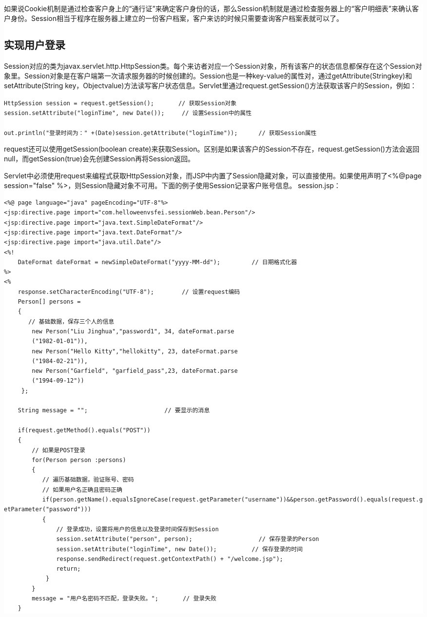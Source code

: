 如果说Cookie机制是通过检查客户身上的“通行证”来确定客户身份的话，那么Session机制就是通过检查服务器上的“客户明细表”来确认客户身份。Session相当于程序在服务器上建立的一份客户档案，客户来访的时候只需要查询客户档案表就可以了。



## 实现用户登录

Session对应的类为javax.servlet.http.HttpSession类。每个来访者对应一个Session对象，所有该客户的状态信息都保存在这个Session对象里。Session对象是在客户端第一次请求服务器的时候创建的。Session也是一种key-value的属性对，通过getAttribute(Stringkey)和setAttribute(String   key，Objectvalue)方法读写客户状态信息。Servlet里通过request.getSession()方法获取该客户的Session，例如：

```
HttpSession session = request.getSession();       // 获取Session对象
session.setAttribute("loginTime", new Date());     // 设置Session中的属性

out.println("登录时间为：" +(Date)session.getAttribute("loginTime"));      // 获取Session属性
```

request还可以使用getSession(boolean  create)来获取Session。区别是如果该客户的Session不存在，request.getSession()方法会返回null，而getSession(true)会先创建Session再将Session返回。

Servlet中必须使用request来编程式获取HttpSession对象，而JSP中内置了Session隐藏对象，可以直接使用。如果使用声明了<%@page session="false" %>，则Session隐藏对象不可用。下面的例子使用Session记录客户账号信息。 session.jsp：

```
<%@ page language="java" pageEncoding="UTF-8"%>
<jsp:directive.page import="com.helloweenvsfei.sessionWeb.bean.Person"/>
<jsp:directive.page import="java.text.SimpleDateFormat"/>
<jsp:directive.page import="java.text.DateFormat"/>
<jsp:directive.page import="java.util.Date"/>
<%!
    DateFormat dateFormat = newSimpleDateFormat("yyyy-MM-dd");         // 日期格式化器
%>
<%
    response.setCharacterEncoding("UTF-8");        // 设置request编码
    Person[] persons =
    {           
       // 基础数据，保存三个人的信息
        new Person("Liu Jinghua","password1", 34, dateFormat.parse
        ("1982-01-01")),
        new Person("Hello Kitty","hellokitty", 23, dateFormat.parse
        ("1984-02-21")),
        new Person("Garfield", "garfield_pass",23, dateFormat.parse
        ("1994-09-12"))
     };

    String message = "";                      // 要显示的消息

    if(request.getMethod().equals("POST"))
    { 
        // 如果是POST登录       
        for(Person person :persons)
        {           
           // 遍历基础数据，验证账号、密码
           // 如果用户名正确且密码正确
           if(person.getName().equalsIgnoreCase(request.getParameter("username"))&&person.getPassword().equals(request.getParameter("password")))
           {              
               // 登录成功，设置将用户的信息以及登录时间保存到Session
               session.setAttribute("person", person);                   // 保存登录的Person
               session.setAttribute("loginTime", new Date());          // 保存登录的时间              
               response.sendRedirect(request.getContextPath() + "/welcome.jsp");
               return;
            }
        }      
        message = "用户名密码不匹配，登录失败。";       // 登录失败
    }
```